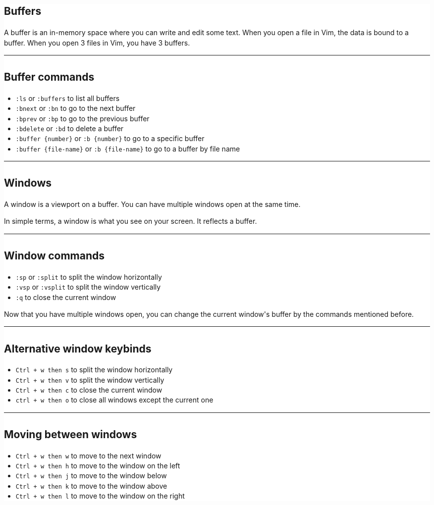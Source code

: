 
## Buffers

A buffer is an in-memory space where you can write and edit some text. When you open a file in Vim, the data is bound to a buffer. When you open 3 files in Vim, you have 3 buffers.

---

## Buffer commands

- `:ls` or `:buffers` to list all buffers
- `:bnext` or `:bn` to go to the next buffer
- `:bprev` or `:bp` to go to the previous buffer
- `:bdelete` or `:bd` to delete a buffer
- `:buffer {number}` or `:b {number}` to go to a specific buffer
- `:buffer {file-name}` or `:b {file-name}` to go to a buffer by file name

---

## Windows

A window is a viewport on a buffer. You can have multiple windows open at the same time.

In simple terms, a window is what you see on your screen. It reflects a buffer.

---

## Window commands

- `:sp` or `:split` to split the window horizontally
- `:vsp` or `:vsplit` to split the window vertically
- `:q` to close the current window

Now that you have multiple windows open, you can change the current window's
buffer by the commands mentioned before.

---

## Alternative window keybinds

- `Ctrl + w then s` to split the window horizontally
- `Ctrl + w then v` to split the window vertically
- `Ctrl + w then c` to close the current window
- `ctrl + w then o` to close all windows except the current one

---

## Moving between windows

- `Ctrl + w then w` to move to the next window
- `Ctrl + w then h` to move to the window on the left
- `Ctrl + w then j` to move to the window below
- `Ctrl + w then k` to move to the window above
- `Ctrl + w then l` to move to the window on the right
